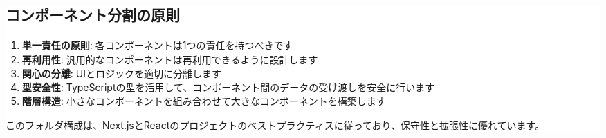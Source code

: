 ## コンポーネント分割の原則

1. **単一責任の原則**: 各コンポーネントは1つの責任を持つべきです
2. **再利用性**: 汎用的なコンポーネントは再利用できるように設計します
3. **関心の分離**: UIとロジックを適切に分離します
4. **型安全性**: TypeScriptの型を活用して、コンポーネント間のデータの受け渡しを安全に行います
5. **階層構造**: 小さなコンポーネントを組み合わせて大きなコンポーネントを構築します

このフォルダ構成は、Next.jsとReactのプロジェクトのベストプラクティスに従っており、保守性と拡張性に優れています。
